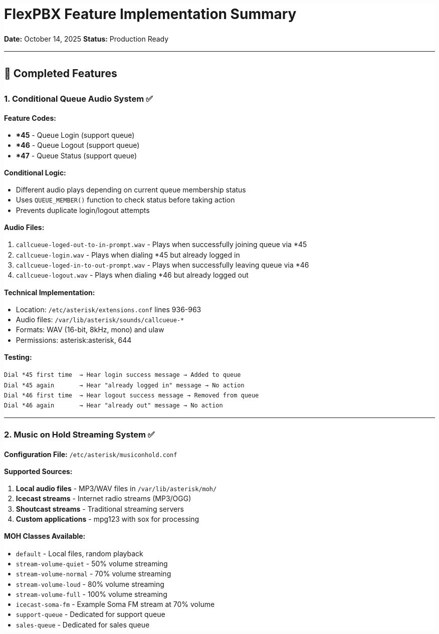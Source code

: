 # FlexPBX Feature Implementation Summary
**Date:** October 14, 2025
**Status:** Production Ready

---

## 🎯 Completed Features

### 1. Conditional Queue Audio System ✅

**Feature Codes:**
- **\*45** - Queue Login (support queue)
- **\*46** - Queue Logout (support queue)
- **\*47** - Queue Status (support queue)

**Conditional Logic:**
- Different audio plays depending on current queue membership status
- Uses `QUEUE_MEMBER()` function to check status before taking action
- Prevents duplicate login/logout attempts

**Audio Files:**
1. `callcueue-loged-out-to-in-prompt.wav` - Plays when successfully joining queue via \*45
2. `callcueue-login.wav` - Plays when dialing \*45 but already logged in
3. `callcueue-loged-in-to-out-prompt.wav` - Plays when successfully leaving queue via \*46
4. `callcueue-logout.wav` - Plays when dialing \*46 but already logged out

**Technical Implementation:**
- Location: `/etc/asterisk/extensions.conf` lines 936-963
- Audio files: `/var/lib/asterisk/sounds/callcueue-*`
- Formats: WAV (16-bit, 8kHz, mono) and ulaw
- Permissions: asterisk:asterisk, 644

**Testing:**
```
Dial *45 first time  → Hear login success message → Added to queue
Dial *45 again       → Hear "already logged in" message → No action
Dial *46 first time  → Hear logout success message → Removed from queue
Dial *46 again       → Hear "already out" message → No action
```

---

### 2. Music on Hold Streaming System ✅

**Configuration File:** `/etc/asterisk/musiconhold.conf`

**Supported Sources:**
1. **Local audio files** - MP3/WAV files in `/var/lib/asterisk/moh/`
2. **Icecast streams** - Internet radio streams (MP3/OGG)
3. **Shoutcast streams** - Traditional streaming servers
4. **Custom applications** - mpg123 with sox for processing

**MOH Classes Available:**
- `default` - Local files, random playback
- `stream-volume-quiet` - 50% volume streaming
- `stream-volume-normal` - 70% volume streaming
- `stream-volume-loud` - 80% volume streaming
- `stream-volume-full` - 100% volume streaming
- `icecast-soma-fm` - Example Soma FM stream at 70% volume
- `support-queue` - Dedicated for support queue
- `sales-queue` - Dedicated for sales queue

